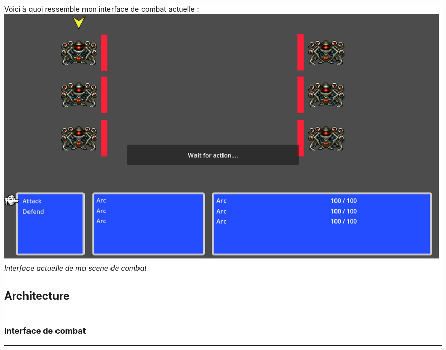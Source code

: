 Voici à quoi ressemble mon interface de combat actuelle :
![](/assets/img/interface_actuelle.png)
_Interface actuelle de ma scene de combat_

## Architecture
***

### Interface de combat
***
